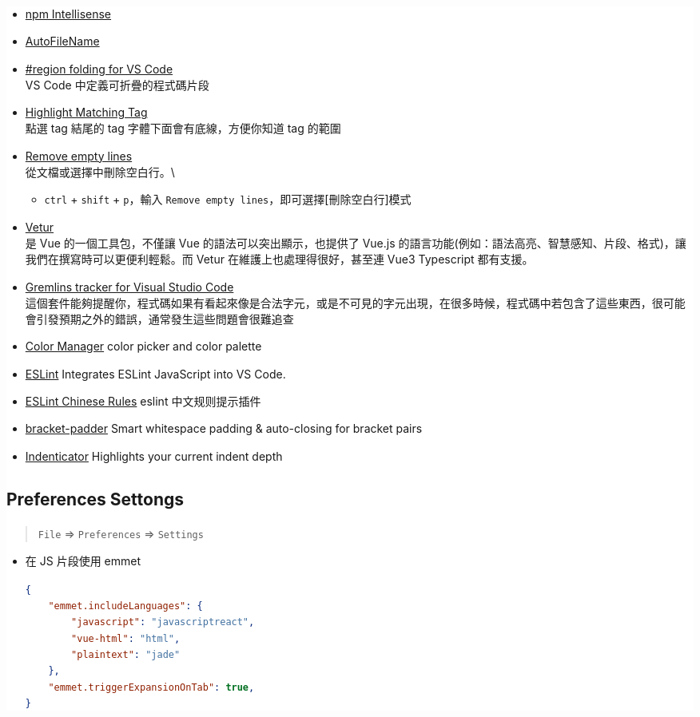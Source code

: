 - [npm Intellisense](https://marketplace.visualstudio.com/items?itemName=christian-kohler.npm-intellisense)

- [AutoFileName](https://marketplace.visualstudio.com/items?itemName=JerryHong.autofilename)

- [#region folding for VS Code](https://marketplace.visualstudio.com/items?itemName=maptz.regionfolder)\
    VS Code 中定義可折疊的程式碼片段

- [Highlight Matching Tag](https://marketplace.visualstudio.com/items?itemName=vincaslt.highlight-matching-tag)\
    點選 tag 結尾的 tag 字體下面會有底線，方便你知道 tag 的範圍

- [Remove empty lines](https://marketplace.visualstudio.com/items?itemName=usernamehw.remove-empty-lines)\
    從文檔或選擇中刪除空白行。\
    - `ctrl` + `shift` + `p`，輸入 `Remove empty lines`，即可選擇[刪除空白行]模式

- [Vetur](https://marketplace.visualstudio.com/items?itemName=octref.vetur)\
    是 Vue 的一個工具包，不僅讓 Vue 的語法可以突出顯示，也提供了 Vue.js 的語言功能(例如：語法高亮、智慧感知、片段、格式)，讓我們在撰寫時可以更便利輕鬆。而 Vetur 在維護上也處理得很好，甚至連 Vue3 Typescript 都有支援。

- [Gremlins tracker for Visual Studio Code](https://marketplace.visualstudio.com/items?itemName=nhoizey.gremlins)\
    這個套件能夠提醒你，程式碼如果有看起來像是合法字元，或是不可見的字元出現，在很多時候，程式碼中若包含了這些東西，很可能會引發預期之外的錯誤，通常發生這些問題會很難追查

- [Color Manager](https://marketplace.visualstudio.com/items?itemName=RoyAction.color-manager)
    color picker and color palette

- [ESLint](https://marketplace.visualstudio.com/items?itemName=dbaeumer.vscode-eslint)
    Integrates ESLint JavaScript into VS Code.

- [ESLint Chinese Rules](https://marketplace.visualstudio.com/items?itemName=maggie.eslint-rules-zh-plugin)
    eslint 中文规则提示插件

- [bracket-padder](https://marketplace.visualstudio.com/items?itemName=viablelab.bracket-padder)
    Smart whitespace padding & auto-closing for bracket pairs

- [Indenticator](https://marketplace.visualstudio.com/items?itemName=SirTori.indenticator)
    Highlights your current indent depth

## Preferences Settongs

> `File` => `Preferences` => `Settings`

- 在 JS 片段使用 emmet

    ```json
    {
        "emmet.includeLanguages": {
            "javascript": "javascriptreact",
            "vue-html": "html",
            "plaintext": "jade"
        },
        "emmet.triggerExpansionOnTab": true,
    }
    ```
